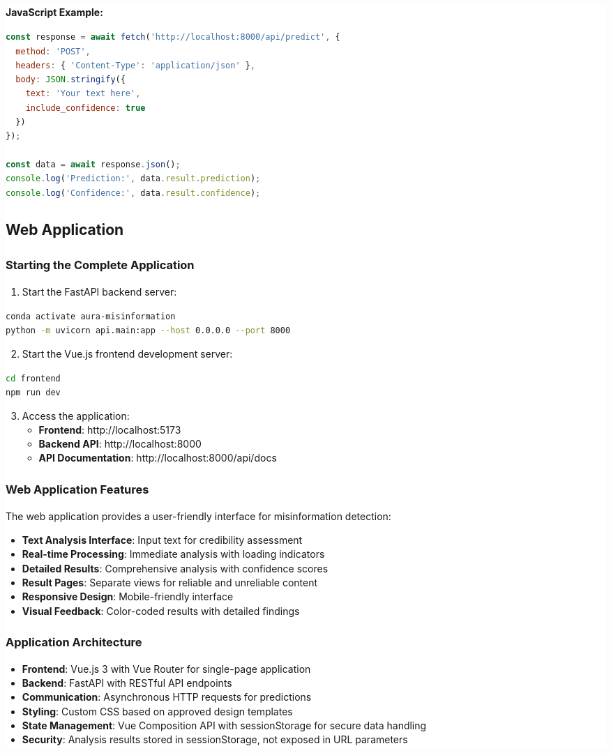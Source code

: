 **JavaScript Example:**
```javascript
const response = await fetch('http://localhost:8000/api/predict', {
  method: 'POST',
  headers: { 'Content-Type': 'application/json' },
  body: JSON.stringify({
    text: 'Your text here',
    include_confidence: true
  })
});

const data = await response.json();
console.log('Prediction:', data.result.prediction);
console.log('Confidence:', data.result.confidence);
```

## Web Application

### Starting the Complete Application

1. Start the FastAPI backend server:
```bash
conda activate aura-misinformation
python -m uvicorn api.main:app --host 0.0.0.0 --port 8000
```

2. Start the Vue.js frontend development server:
```bash
cd frontend
npm run dev
```

3. Access the application:
   - **Frontend**: http://localhost:5173
   - **Backend API**: http://localhost:8000
   - **API Documentation**: http://localhost:8000/api/docs

### Web Application Features

The web application provides a user-friendly interface for misinformation detection:

- **Text Analysis Interface**: Input text for credibility assessment
- **Real-time Processing**: Immediate analysis with loading indicators
- **Detailed Results**: Comprehensive analysis with confidence scores
- **Result Pages**: Separate views for reliable and unreliable content
- **Responsive Design**: Mobile-friendly interface
- **Visual Feedback**: Color-coded results with detailed findings

### Application Architecture

- **Frontend**: Vue.js 3 with Vue Router for single-page application
- **Backend**: FastAPI with RESTful API endpoints
- **Communication**: Asynchronous HTTP requests for predictions
- **Styling**: Custom CSS based on approved design templates
- **State Management**: Vue Composition API with sessionStorage for secure data handling
- **Security**: Analysis results stored in sessionStorage, not exposed in URL parameters
